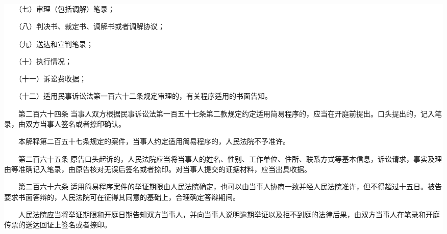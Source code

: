   　　（七）审理（包括调解）笔录；
  
  　　（八）判决书、裁定书、调解书或者调解协议；
  
  　　（九）送达和宣判笔录；
  
  　　（十）执行情况；
  
  　　（十一）诉讼费收据；
  
  　　（十二）适用民事诉讼法第一百六十二条规定审理的，有关程序适用的书面告知。
  
  　　第二百六十四条 当事人双方根据民事诉讼法第一百五十七条第二款规定约定适用简易程序的，应当在开庭前提出。口头提出的，记入笔录，由双方当事人签名或者捺印确认。
  
  　　本解释第二百五十七条规定的案件，当事人约定适用简易程序的，人民法院不予准许。
  
  　　第二百六十五条 原告口头起诉的，人民法院应当将当事人的姓名、性别、工作单位、住所、联系方式等基本信息，诉讼请求，事实及理由等准确记入笔录，由原告核对无误后签名或者捺印。对当事人提交的证据材料，应当出具收据。
  
  　　第二百六十六条 适用简易程序案件的举证期限由人民法院确定，也可以由当事人协商一致并经人民法院准许，但不得超过十五日。被告要求书面答辩的，人民法院可在征得其同意的基础上，合理确定答辩期间。
  
  　　人民法院应当将举证期限和开庭日期告知双方当事人，并向当事人说明逾期举证以及拒不到庭的法律后果，由双方当事人在笔录和开庭传票的送达回证上签名或者捺印。
  
